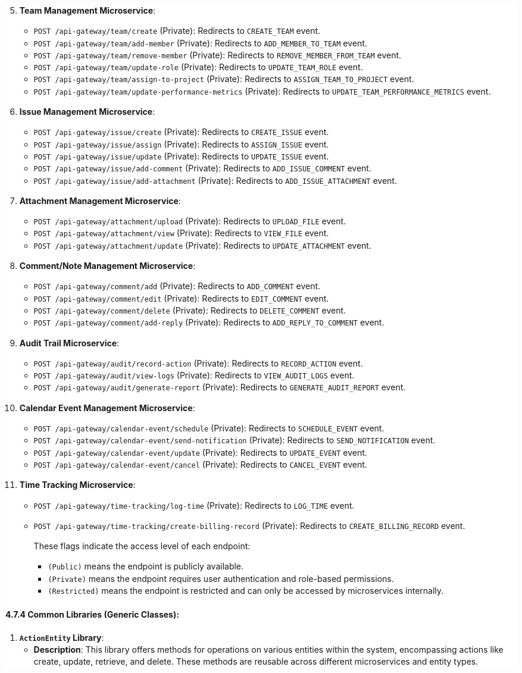 5. **Team Management Microservice**:
   - `POST /api-gateway/team/create` (Private): Redirects to `CREATE_TEAM` event.
   - `POST /api-gateway/team/add-member` (Private): Redirects to `ADD_MEMBER_TO_TEAM` event.
   - `POST /api-gateway/team/remove-member` (Private): Redirects to `REMOVE_MEMBER_FROM_TEAM` event.
   - `POST /api-gateway/team/update-role` (Private): Redirects to `UPDATE_TEAM_ROLE` event.
   - `POST /api-gateway/team/assign-to-project` (Private): Redirects to `ASSIGN_TEAM_TO_PROJECT` event.
   - `POST /api-gateway/team/update-performance-metrics` (Private): Redirects to `UPDATE_TEAM_PERFORMANCE_METRICS` event.

6. **Issue Management Microservice**:
   - `POST /api-gateway/issue/create` (Private): Redirects to `CREATE_ISSUE` event.
   - `POST /api-gateway/issue/assign` (Private): Redirects to `ASSIGN_ISSUE` event.
   - `POST /api-gateway/issue/update` (Private): Redirects to `UPDATE_ISSUE` event.
   - `POST /api-gateway/issue/add-comment` (Private): Redirects to `ADD_ISSUE_COMMENT` event.
   - `POST /api-gateway/issue/add-attachment` (Private): Redirects to `ADD_ISSUE_ATTACHMENT` event.

7. **Attachment Management Microservice**:
   - `POST /api-gateway/attachment/upload` (Private): Redirects to `UPLOAD_FILE` event.
   - `POST /api-gateway/attachment/view` (Private): Redirects to `VIEW_FILE` event.
   - `POST /api-gateway/attachment/update` (Private): Redirects to `UPDATE_ATTACHMENT` event.

8. **Comment/Note Management Microservice**:
   - `POST /api-gateway/comment/add` (Private): Redirects to `ADD_COMMENT` event.
   - `POST /api-gateway/comment/edit` (Private): Redirects to `EDIT_COMMENT` event.
   - `POST /api-gateway/comment/delete` (Private): Redirects to `DELETE_COMMENT` event.
   - `POST /api-gateway/comment/add-reply` (Private): Redirects to `ADD_REPLY_TO_COMMENT` event.

9. **Audit Trail Microservice**:
   - `POST /api-gateway/audit/record-action` (Private): Redirects to `RECORD_ACTION` event.
   - `POST /api-gateway/audit/view-logs` (Private): Redirects to `VIEW_AUDIT_LOGS` event.
   - `POST /api-gateway/audit/generate-report` (Private): Redirects to `GENERATE_AUDIT_REPORT` event.

10. **Calendar Event Management Microservice**:
    - `POST /api-gateway/calendar-event/schedule` (Private): Redirects to `SCHEDULE_EVENT` event.
    - `POST /api-gateway/calendar-event/send-notification` (Private): Redirects to `SEND_NOTIFICATION` event.
    - `POST /api-gateway/calendar-event/update` (Private): Redirects to `UPDATE_EVENT` event.
    - `POST /api-gateway/calendar-event/cancel` (Private): Redirects to `CANCEL_EVENT` event.

11. **Time Tracking Microservice**:
    - `POST /api-gateway/time-tracking/log-time` (Private): Redirects to `LOG_TIME` event.
    - `POST /api-gateway/time-tracking/create-billing-record` (Private): Redirects to `CREATE_BILLING_RECORD` event.

      These flags indicate the access level of each endpoint: 
      - `(Public)` means the endpoint is publicly available.
      - `(Private)` means the endpoint requires user authentication and role-based permissions.
      - `(Restricted)` means the endpoint is restricted and can only be accessed by microservices internally.



#### 4.7.4 Common Libraries (Generic Classes):

1. **`ActionEntity` Library**:
   - **Description**: This library offers methods for operations on various entities within the system, encompassing actions like create, update, retrieve, and delete. These methods are reusable across different microservices and entity types.
